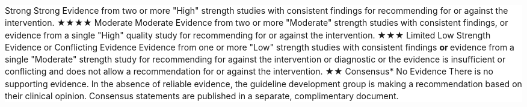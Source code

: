  <tbody>
  <tr>
   <th class="Center" scope="row" valign="top">
    Strong
   </th>
   <td class="Center" valign="top">
    Strong
   </td>
   <td valign="top">
    Evidence from two or more "High" strength studies with consistent findings for recommending for or against the intervention.
   </td>
   <td class="Center" valign="top">
    ★★★★
   </td>
  </tr>
  <tr>
   <th class="Center" scope="row" valign="top">
    Moderate
   </th>
   <td class="Center" valign="top">
    Moderate
   </td>
   <td valign="top">
    Evidence from two or more "Moderate" strength studies with consistent findings, or evidence from a single "High" quality study for recommending for or against the intervention.
   </td>
   <td class="Center" valign="top">
    ★★★
   </td>
  </tr>
  <tr>
   <th class="Center" scope="row" valign="top">
    Limited
   </th>
   <td class="Center" valign="top">
    Low Strength Evidence or Conflicting Evidence
   </td>
   <td valign="top">
    Evidence from one or more "Low" strength studies with consistent findings
    <strong>
     or
    </strong>
    evidence from a single "Moderate" strength study for recommending for against the intervention or diagnostic or the evidence is insufficient or conflicting and does not allow a recommendation for or against the intervention.
   </td>
   <td class="Center" valign="top">
    ★★
   </td>
  </tr>
  <tr>
   <th class="Center" scope="row" valign="top">
    Consensus*
   </th>
   <td class="Center" valign="top">
    No Evidence
   </td>
   <td valign="top">
    There is no supporting evidence. In the absence of reliable evidence, the guideline development group is making a recommendation based on their clinical opinion. Consensus statements are published in a separate, complimentary document.
   </td>
   <td class="Center" valign="top">